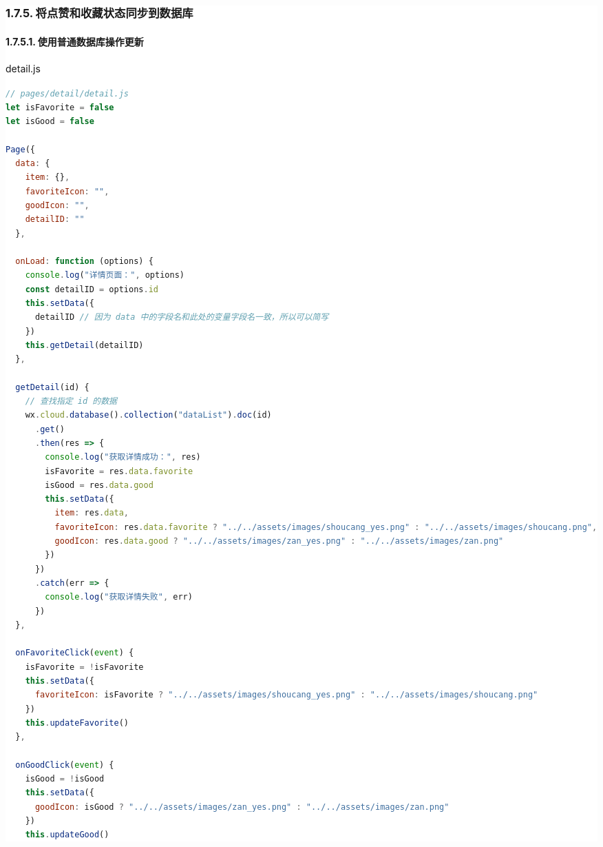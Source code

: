 ### 1.7.5. 将点赞和收藏状态同步到数据库

#### 1.7.5.1. 使用普通数据库操作更新

detail.js

```js
// pages/detail/detail.js
let isFavorite = false
let isGood = false

Page({
  data: {
    item: {},
    favoriteIcon: "",
    goodIcon: "",
    detailID: ""
  },

  onLoad: function (options) {
    console.log("详情页面：", options)
    const detailID = options.id
    this.setData({
      detailID // 因为 data 中的字段名和此处的变量字段名一致，所以可以简写
    })
    this.getDetail(detailID)
  },

  getDetail(id) {
    // 查找指定 id 的数据
    wx.cloud.database().collection("dataList").doc(id)
      .get()
      .then(res => {
        console.log("获取详情成功：", res)
        isFavorite = res.data.favorite
        isGood = res.data.good
        this.setData({
          item: res.data,
          favoriteIcon: res.data.favorite ? "../../assets/images/shoucang_yes.png" : "../../assets/images/shoucang.png",
          goodIcon: res.data.good ? "../../assets/images/zan_yes.png" : "../../assets/images/zan.png"
        })
      })
      .catch(err => {
        console.log("获取详情失败", err)
      })
  },

  onFavoriteClick(event) {
    isFavorite = !isFavorite
    this.setData({
      favoriteIcon: isFavorite ? "../../assets/images/shoucang_yes.png" : "../../assets/images/shoucang.png"
    })
    this.updateFavorite()
  },
  
  onGoodClick(event) {
    isGood = !isGood
    this.setData({
      goodIcon: isGood ? "../../assets/images/zan_yes.png" : "../../assets/images/zan.png"
    })
    this.updateGood()
```